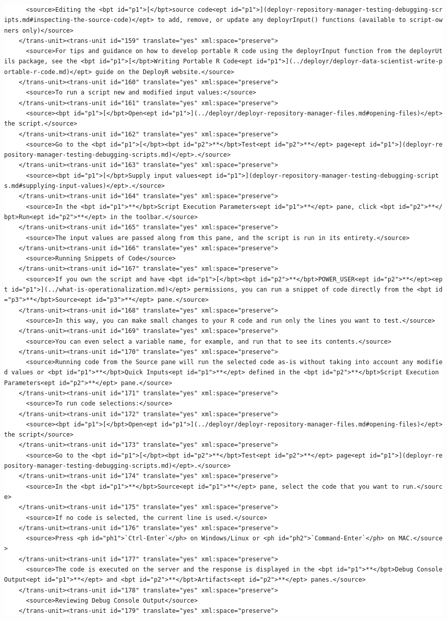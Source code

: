           <source>Editing the <bpt id="p1">[</bpt>source code<ept id="p1">](deployr-repository-manager-testing-debugging-scripts.md#inspecting-the-source-code)</ept> to add, remove, or update any deployrInput() functions (available to script-owners only)</source>
        </trans-unit><trans-unit id="159" translate="yes" xml:space="preserve">
          <source>For tips and guidance on how to develop portable R code using the deployrInput function from the deployrUtils package, see the <bpt id="p1">[</bpt>Writing Portable R Code<ept id="p1">](../deployr/deployr-data-scientist-write-portable-r-code.md)</ept> guide on the DeployR website.</source>
        </trans-unit><trans-unit id="160" translate="yes" xml:space="preserve">
          <source>To run a script new and modified input values:</source>
        </trans-unit><trans-unit id="161" translate="yes" xml:space="preserve">
          <source><bpt id="p1">[</bpt>Open<ept id="p1">](../deployr/deployr-repository-manager-files.md#opening-files)</ept> the script.</source>
        </trans-unit><trans-unit id="162" translate="yes" xml:space="preserve">
          <source>Go to the <bpt id="p1">[</bpt><bpt id="p2">**</bpt>Test<ept id="p2">**</ept> page<ept id="p1">](deployr-repository-manager-testing-debugging-scripts.md)</ept>.</source>
        </trans-unit><trans-unit id="163" translate="yes" xml:space="preserve">
          <source><bpt id="p1">[</bpt>Supply input values<ept id="p1">](deployr-repository-manager-testing-debugging-scripts.md#supplying-input-values)</ept>.</source>
        </trans-unit><trans-unit id="164" translate="yes" xml:space="preserve">
          <source>In the <bpt id="p1">**</bpt>Script Execution Parameters<ept id="p1">**</ept> pane, click <bpt id="p2">**</bpt>Run<ept id="p2">**</ept> in the toolbar.</source>
        </trans-unit><trans-unit id="165" translate="yes" xml:space="preserve">
          <source>The input values are passed along from this pane, and the script is run in its entirety.</source>
        </trans-unit><trans-unit id="166" translate="yes" xml:space="preserve">
          <source>Running Snippets of Code</source>
        </trans-unit><trans-unit id="167" translate="yes" xml:space="preserve">
          <source>If you own the script and have <bpt id="p1">[</bpt><bpt id="p2">**</bpt>POWER_USER<ept id="p2">**</ept><ept id="p1">](../what-is-operationalization.md)</ept> permissions, you can run a snippet of code directly from the <bpt id="p3">**</bpt>Source<ept id="p3">**</ept> pane.</source>
        </trans-unit><trans-unit id="168" translate="yes" xml:space="preserve">
          <source>In this way, you can make small changes to your R code and run only the lines you want to test.</source>
        </trans-unit><trans-unit id="169" translate="yes" xml:space="preserve">
          <source>You can even select a variable name, for example, and run that to see its contents.</source>
        </trans-unit><trans-unit id="170" translate="yes" xml:space="preserve">
          <source>Running code from the Source pane will run the selected code as-is without taking into account any modified values or <bpt id="p1">**</bpt>Quick Inputs<ept id="p1">**</ept> defined in the <bpt id="p2">**</bpt>Script Execution Parameters<ept id="p2">**</ept> pane.</source>
        </trans-unit><trans-unit id="171" translate="yes" xml:space="preserve">
          <source>To run code selections:</source>
        </trans-unit><trans-unit id="172" translate="yes" xml:space="preserve">
          <source><bpt id="p1">[</bpt>Open<ept id="p1">](../deployr/deployr-repository-manager-files.md#opening-files)</ept> the script</source>
        </trans-unit><trans-unit id="173" translate="yes" xml:space="preserve">
          <source>Go to the <bpt id="p1">[</bpt><bpt id="p2">**</bpt>Test<ept id="p2">**</ept> page<ept id="p1">](deployr-repository-manager-testing-debugging-scripts.md)</ept>.</source>
        </trans-unit><trans-unit id="174" translate="yes" xml:space="preserve">
          <source>In the <bpt id="p1">**</bpt>Source<ept id="p1">**</ept> pane, select the code that you want to run.</source>
        </trans-unit><trans-unit id="175" translate="yes" xml:space="preserve">
          <source>If no code is selected, the current line is used.</source>
        </trans-unit><trans-unit id="176" translate="yes" xml:space="preserve">
          <source>Press <ph id="ph1">`Ctrl-Enter`</ph> on Windows/Linux or <ph id="ph2">`Command-Enter`</ph> on MAC.</source>
        </trans-unit><trans-unit id="177" translate="yes" xml:space="preserve">
          <source>The code is executed on the server and the response is displayed in the <bpt id="p1">**</bpt>Debug Console Output<ept id="p1">**</ept> and <bpt id="p2">**</bpt>Artifacts<ept id="p2">**</ept> panes.</source>
        </trans-unit><trans-unit id="178" translate="yes" xml:space="preserve">
          <source>Reviewing Debug Console Output</source>
        </trans-unit><trans-unit id="179" translate="yes" xml:space="preserve">
